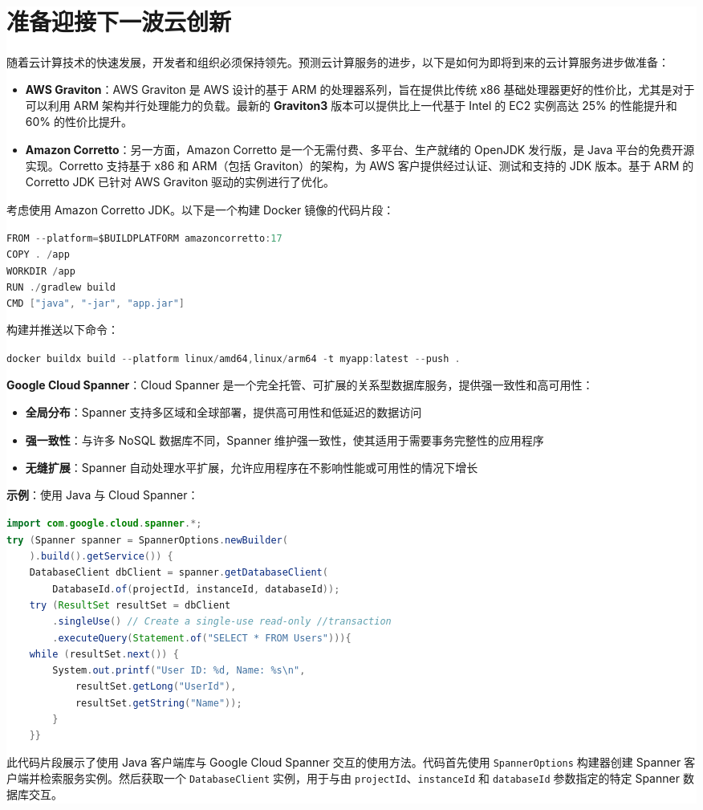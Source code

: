 # 准备迎接下一波云创新

随着云计算技术的快速发展，开发者和组织必须保持领先。预测云计算服务的进步，以下是如何为即将到来的云计算服务进步做准备：

+   **AWS Graviton**：AWS Graviton 是 AWS 设计的基于 ARM 的处理器系列，旨在提供比传统 x86 基础处理器更好的性价比，尤其是对于可以利用 ARM 架构并行处理能力的负载。最新的 **Graviton3** 版本可以提供比上一代基于 Intel 的 EC2 实例高达 25% 的性能提升和 60% 的性价比提升。

+   **Amazon Corretto**：另一方面，Amazon Corretto 是一个无需付费、多平台、生产就绪的 OpenJDK 发行版，是 Java 平台的免费开源实现。Corretto 支持基于 x86 和 ARM（包括 Graviton）的架构，为 AWS 客户提供经过认证、测试和支持的 JDK 版本。基于 ARM 的 Corretto JDK 已针对 AWS Graviton 驱动的实例进行了优化。

考虑使用 Amazon Corretto JDK。以下是一个构建 Docker 镜像的代码片段：

```java
FROM --platform=$BUILDPLATFORM amazoncorretto:17
COPY . /app
WORKDIR /app
RUN ./gradlew build
CMD ["java", "-jar", "app.jar"]
```

构建并推送以下命令：

```java
docker buildx build --platform linux/amd64,linux/arm64 -t myapp:latest --push .
```

**Google Cloud Spanner**：Cloud Spanner 是一个完全托管、可扩展的关系型数据库服务，提供强一致性和高可用性：

+   **全局分布**：Spanner 支持多区域和全球部署，提供高可用性和低延迟的数据访问

+   **强一致性**：与许多 NoSQL 数据库不同，Spanner 维护强一致性，使其适用于需要事务完整性的应用程序

+   **无缝扩展**：Spanner 自动处理水平扩展，允许应用程序在不影响性能或可用性的情况下增长

**示例**：使用 Java 与 Cloud Spanner：

```java
import com.google.cloud.spanner.*;
try (Spanner spanner = SpannerOptions.newBuilder(
    ).build().getService()) {
    DatabaseClient dbClient = spanner.getDatabaseClient(
        DatabaseId.of(projectId, instanceId, databaseId));
    try (ResultSet resultSet = dbClient
        .singleUse() // Create a single-use read-only //transaction
        .executeQuery(Statement.of("SELECT * FROM Users"))){
    while (resultSet.next()) {
        System.out.printf("User ID: %d, Name: %s\n",
            resultSet.getLong("UserId"),
            resultSet.getString("Name"));
        }
    }}
```

此代码片段展示了使用 Java 客户端库与 Google Cloud Spanner 交互的使用方法。代码首先使用 `SpannerOptions` 构建器创建 Spanner 客户端并检索服务实例。然后获取一个 `DatabaseClient` 实例，用于与由 `projectId`、`instanceId` 和 `databaseId` 参数指定的特定 Spanner 数据库交互。
